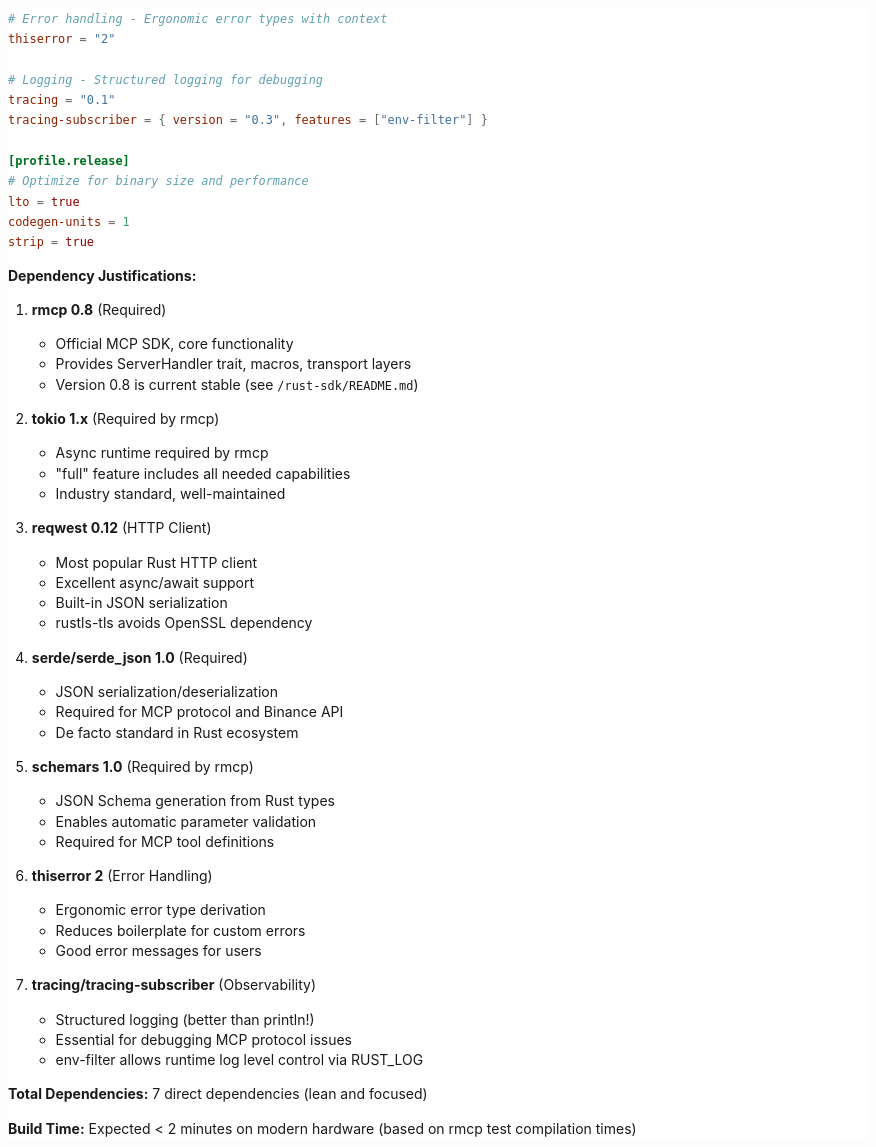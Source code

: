 ```toml
# Error handling - Ergonomic error types with context
thiserror = "2"

# Logging - Structured logging for debugging
tracing = "0.1"
tracing-subscriber = { version = "0.3", features = ["env-filter"] }

[profile.release]
# Optimize for binary size and performance
lto = true
codegen-units = 1
strip = true
```

**Dependency Justifications:**

1. **rmcp 0.8** (Required)
   - Official MCP SDK, core functionality
   - Provides ServerHandler trait, macros, transport layers
   - Version 0.8 is current stable (see `/rust-sdk/README.md`)

2. **tokio 1.x** (Required by rmcp)
   - Async runtime required by rmcp
   - "full" feature includes all needed capabilities
   - Industry standard, well-maintained

3. **reqwest 0.12** (HTTP Client)
   - Most popular Rust HTTP client
   - Excellent async/await support
   - Built-in JSON serialization
   - rustls-tls avoids OpenSSL dependency

4. **serde/serde_json 1.0** (Required)
   - JSON serialization/deserialization
   - Required for MCP protocol and Binance API
   - De facto standard in Rust ecosystem

5. **schemars 1.0** (Required by rmcp)
   - JSON Schema generation from Rust types
   - Enables automatic parameter validation
   - Required for MCP tool definitions

6. **thiserror 2** (Error Handling)
   - Ergonomic error type derivation
   - Reduces boilerplate for custom errors
   - Good error messages for users

7. **tracing/tracing-subscriber** (Observability)
   - Structured logging (better than println!)
   - Essential for debugging MCP protocol issues
   - env-filter allows runtime log level control via RUST_LOG

**Total Dependencies:** 7 direct dependencies (lean and focused)

**Build Time:** Expected < 2 minutes on modern hardware (based on rmcp test compilation times)
